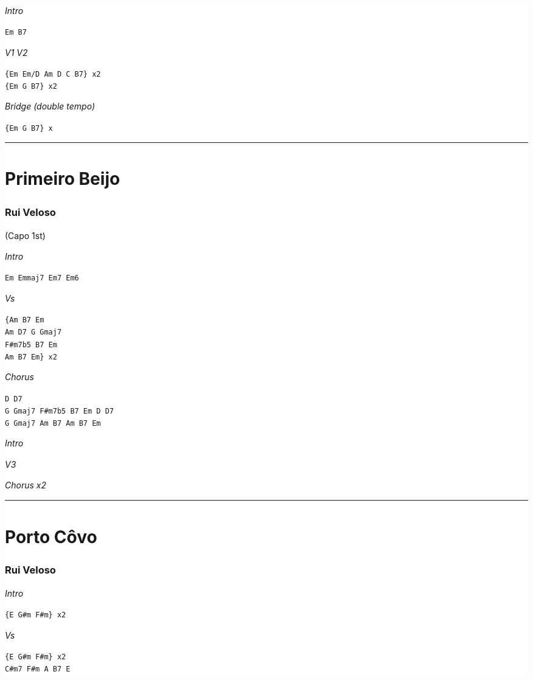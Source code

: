 *Intro*

    Em B7 

*V1 V2*

    {Em Em/D Am D C B7} x2 
    {Em G B7} x2 

*Bridge (double tempo)*

    {Em G B7} x

-------------------------------- 

# Primeiro Beijo
### Rui Veloso
(Capo 1st) 

*Intro*

    Em Emmaj7 Em7 Em6 

*Vs*

    {Am B7 Em  
    Am D7 G Gmaj7  
    F#m7b5 B7 Em 
    Am B7 Em} x2 

*Chorus*

    D D7 
    G Gmaj7 F#m7b5 B7 Em D D7 
    G Gmaj7 Am B7 Am B7 Em 

*Intro*

*V3*

*Chorus x2*

-------------------------------- 

# Porto Côvo
### Rui Veloso 

*Intro*

    {E G#m F#m} x2 

*Vs*

    {E G#m F#m} x2 
    C#m7 F#m A B7 E 
